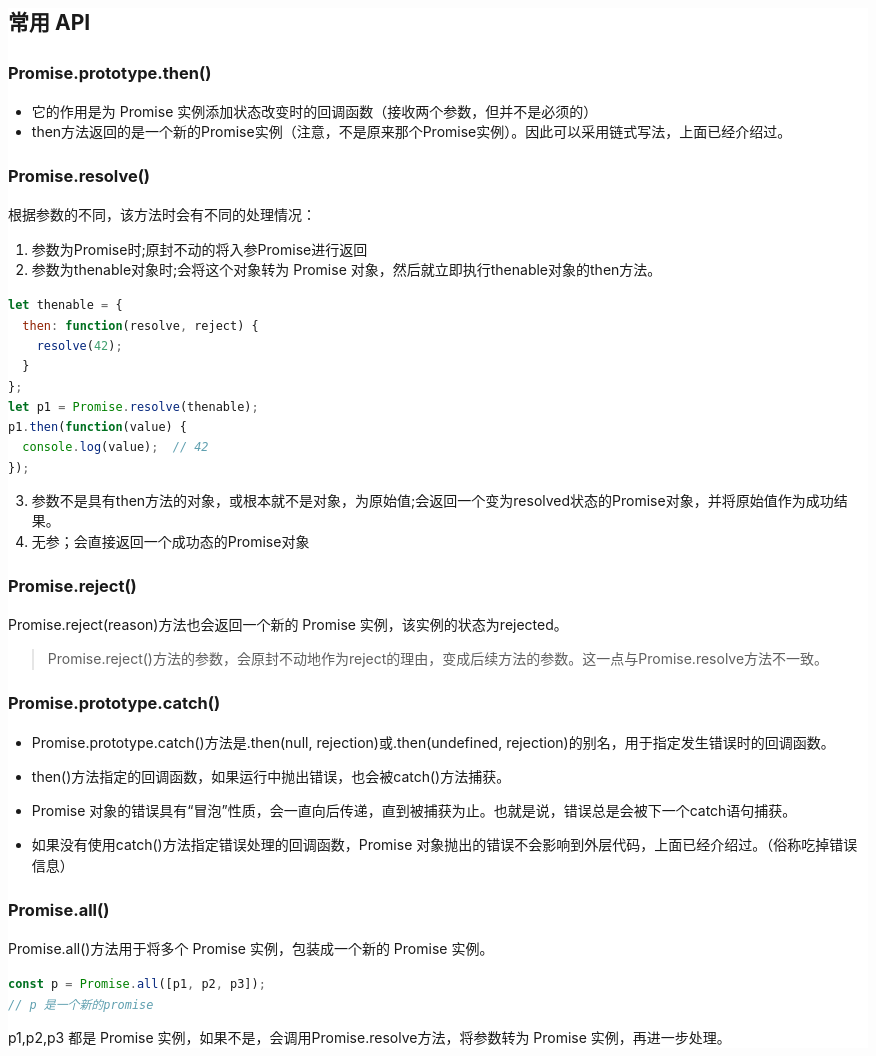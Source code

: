 ## 常用 API

### Promise.prototype.then()

- 它的作用是为 Promise 实例添加状态改变时的回调函数（接收两个参数，但并不是必须的）
- then方法返回的是一个新的Promise实例（注意，不是原来那个Promise实例）。因此可以采用链式写法，上面已经介绍过。

### Promise.resolve()

根据参数的不同，该方法时会有不同的处理情况：

1. 参数为Promise时;原封不动的将入参Promise进行返回
2. 参数为thenable对象时;会将这个对象转为 Promise 对象，然后就立即执行thenable对象的then方法。

  ```js
  let thenable = {
    then: function(resolve, reject) {
      resolve(42);
    }
  };
  let p1 = Promise.resolve(thenable);
  p1.then(function(value) {
    console.log(value);  // 42
  });
  ```
  
3. 参数不是具有then方法的对象，或根本就不是对象，为原始值;会返回一个变为resolved状态的Promise对象，并将原始值作为成功结果。
4. 无参；会直接返回一个成功态的Promise对象

### Promise.reject()

Promise.reject(reason)方法也会返回一个新的 Promise 实例，该实例的状态为rejected。

> Promise.reject()方法的参数，会原封不动地作为reject的理由，变成后续方法的参数。这一点与Promise.resolve方法不一致。

### Promise.prototype.catch()

- Promise.prototype.catch()方法是.then(null, rejection)或.then(undefined, rejection)的别名，用于指定发生错误时的回调函数。

- then()方法指定的回调函数，如果运行中抛出错误，也会被catch()方法捕获。

- Promise 对象的错误具有“冒泡”性质，会一直向后传递，直到被捕获为止。也就是说，错误总是会被下一个catch语句捕获。
  
- 如果没有使用catch()方法指定错误处理的回调函数，Promise 对象抛出的错误不会影响到外层代码，上面已经介绍过。（俗称吃掉错误信息）

### Promise.all()

Promise.all()方法用于将多个 Promise 实例，包装成一个新的 Promise 实例。

```js
const p = Promise.all([p1, p2, p3]);
// p 是一个新的promise
```

p1,p2,p3 都是 Promise 实例，如果不是，会调用Promise.resolve方法，将参数转为 Promise 实例，再进一步处理。
